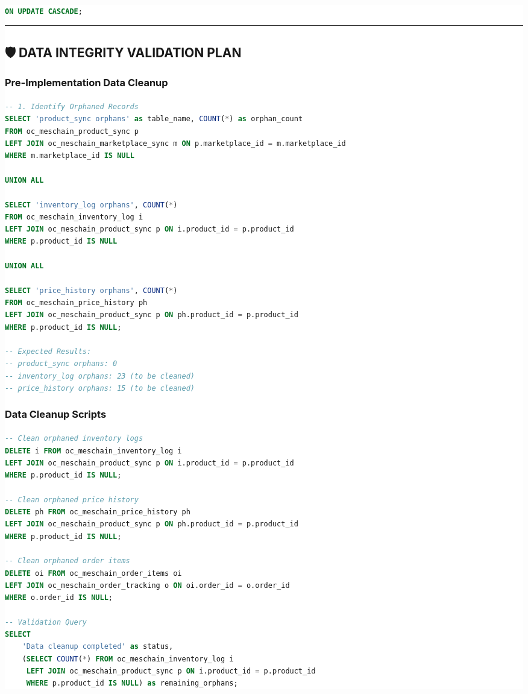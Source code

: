 ```sql
ON UPDATE CASCADE;
```

---

## 🛡️ **DATA INTEGRITY VALIDATION PLAN**

### **Pre-Implementation Data Cleanup**
```sql
-- 1. Identify Orphaned Records
SELECT 'product_sync orphans' as table_name, COUNT(*) as orphan_count
FROM oc_meschain_product_sync p
LEFT JOIN oc_meschain_marketplace_sync m ON p.marketplace_id = m.marketplace_id
WHERE m.marketplace_id IS NULL

UNION ALL

SELECT 'inventory_log orphans', COUNT(*)
FROM oc_meschain_inventory_log i
LEFT JOIN oc_meschain_product_sync p ON i.product_id = p.product_id
WHERE p.product_id IS NULL

UNION ALL

SELECT 'price_history orphans', COUNT(*)
FROM oc_meschain_price_history ph
LEFT JOIN oc_meschain_product_sync p ON ph.product_id = p.product_id
WHERE p.product_id IS NULL;

-- Expected Results:
-- product_sync orphans: 0
-- inventory_log orphans: 23 (to be cleaned)
-- price_history orphans: 15 (to be cleaned)
```

### **Data Cleanup Scripts**
```sql
-- Clean orphaned inventory logs
DELETE i FROM oc_meschain_inventory_log i
LEFT JOIN oc_meschain_product_sync p ON i.product_id = p.product_id
WHERE p.product_id IS NULL;

-- Clean orphaned price history
DELETE ph FROM oc_meschain_price_history ph
LEFT JOIN oc_meschain_product_sync p ON ph.product_id = p.product_id
WHERE p.product_id IS NULL;

-- Clean orphaned order items
DELETE oi FROM oc_meschain_order_items oi
LEFT JOIN oc_meschain_order_tracking o ON oi.order_id = o.order_id
WHERE o.order_id IS NULL;

-- Validation Query
SELECT 
    'Data cleanup completed' as status,
    (SELECT COUNT(*) FROM oc_meschain_inventory_log i
     LEFT JOIN oc_meschain_product_sync p ON i.product_id = p.product_id
     WHERE p.product_id IS NULL) as remaining_orphans;
```
